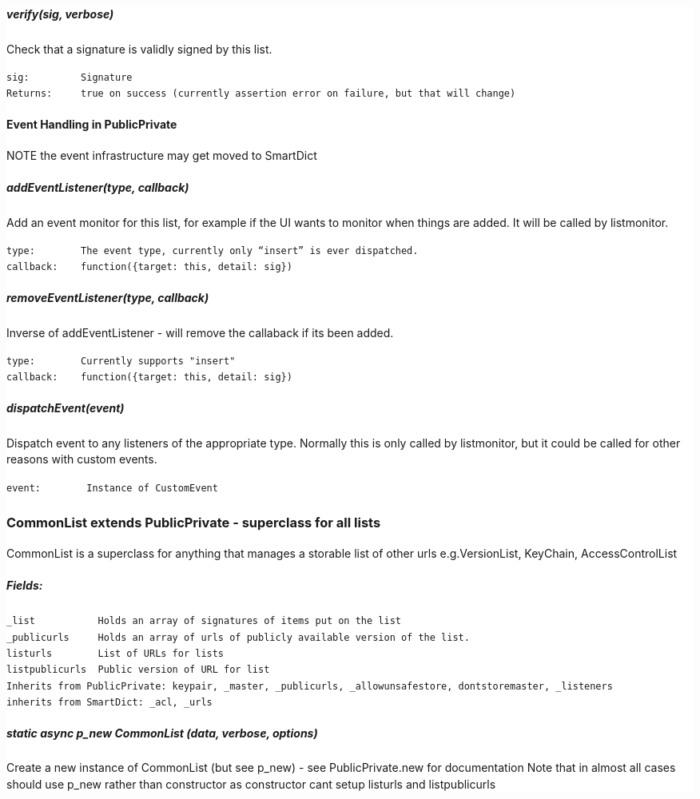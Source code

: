 ##### verify(sig, verbose)
Check that a signature is validly signed by this list.
```
sig:         Signature
Returns:     true on success (currently assertion error on failure, but that will change)
```

#### Event Handling in PublicPrivate
NOTE the event infrastructure may get moved to SmartDict

##### addEventListener(type, callback)
Add an event monitor for this list, for example if the UI wants to monitor when things are added. It will be called by listmonitor. 
```
type:        The event type, currently only “insert” is ever dispatched.
callback:    function({target: this, detail: sig})
```

##### removeEventListener(type, callback) 
Inverse of addEventListener - will remove the callaback if its been added. 
```
type:        Currently supports "insert"
callback:    function({target: this, detail: sig})
```

##### dispatchEvent(event)
Dispatch event to any listeners of the appropriate type. Normally this is only called by listmonitor, but it could be called for other reasons with custom events.
```
event:        Instance of CustomEvent
```

### CommonList extends PublicPrivate - superclass for all lists
CommonList is a superclass for anything that manages a storable list of other urls
e.g.VersionList, KeyChain, AccessControlList

##### Fields:
```
_list           Holds an array of signatures of items put on the list
_publicurls     Holds an array of urls of publicly available version of the list.
listurls        List of URLs for lists 
listpublicurls  Public version of URL for list
Inherits from PublicPrivate: keypair, _master, _publicurls, _allowunsafestore, dontstoremaster, _listeners
inherits from SmartDict: _acl, _urls
```

##### static async p_new CommonList (data, verbose, options)
Create a new instance of CommonList (but see p_new) - see PublicPrivate.new for documentation
Note that in almost all cases should use p_new rather than constructor as constructor cant setup listurls and listpublicurls
